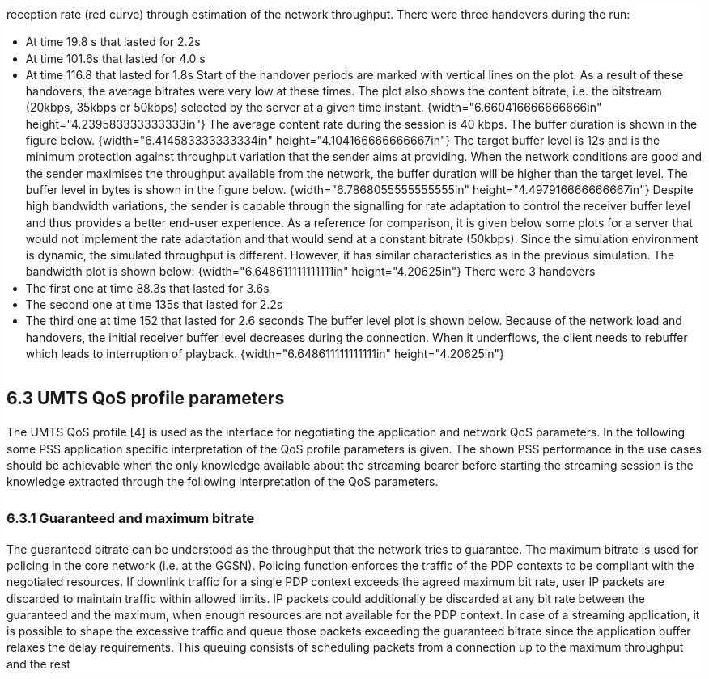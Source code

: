 reception rate (red curve) through estimation of the network throughput.
There were three handovers during the run:
  * At time 19.8 s that lasted for 2.2s
  * At time 101.6s that lasted for 4.0 s
  * At time 116.8 that lasted for 1.8s
Start of the handover periods are marked with vertical lines on the plot.
As a result of these handovers, the average bitrates were very low at these
times.
The plot also shows the content bitrate, i.e. the bitstream (20kbps, 35kbps or
50kbps) selected by the server at a given time instant.
{width="6.660416666666666in" height="4.239583333333333in"}
The average content rate during the session is 40 kbps.
The buffer duration is shown in the figure below.
{width="6.414583333333334in" height="4.104166666666667in"}
The target buffer level is 12s and is the minimum protection against
throughput variation that the sender aims at providing. When the network
conditions are good and the sender maximises the throughput available from the
network, the buffer duration will be higher than the target level.
The buffer level in bytes is shown in the figure below.
{width="6.7868055555555555in" height="4.497916666666667in"}
Despite high bandwidth variations, the sender is capable through the
signalling for rate adaptation to control the receiver buffer level and thus
provides a better end-user experience.
As a reference for comparison, it is given below some plots for a server that
would not implement the rate adaptation and that would send at a constant
bitrate (50kbps).
Since the simulation environment is dynamic, the simulated throughput is
different. However, it has similar characteristics as in the previous
simulation.
The bandwidth plot is shown below:
{width="6.648611111111111in" height="4.20625in"}
There were 3 handovers
  * The first one at time 88.3s that lasted for 3.6s
  * The second one at time 135s that lasted for 2.2s
  * The third one at time 152 that lasted for 2.6 seconds
The buffer level plot is shown below. Because of the network load and
handovers, the initial receiver buffer level decreases during the connection.
When it underflows, the client needs to rebuffer which leads to interruption
of playback.
{width="6.648611111111111in" height="4.20625in"}
## 6.3 UMTS QoS profile parameters
The UMTS QoS profile [4] is used as the interface for negotiating the
application and network QoS parameters. In the following some PSS application
specific interpretation of the QoS profile parameters is given. The shown PSS
performance in the use cases should be achievable when the only knowledge
available about the streaming bearer before starting the streaming session is
the knowledge extracted through the following interpretation of the QoS
parameters.
### 6.3.1 Guaranteed and maximum bitrate
The guaranteed bitrate can be understood as the throughput that the network
tries to guarantee.
The maximum bitrate is used for policing in the core network (i.e. at the
GGSN). Policing function enforces the traffic of the PDP contexts to be
compliant with the negotiated resources. If downlink traffic for a single PDP
context exceeds the agreed maximum bit rate, user IP packets are discarded to
maintain traffic within allowed limits. IP packets could additionally be
discarded at any bit rate between the guaranteed and the maximum, when enough
resources are not available for the PDP context.
In case of a streaming application, it is possible to shape the excessive
traffic and queue those packets exceeding the guaranteed bitrate since the
application buffer relaxes the delay requirements. This queuing consists of
scheduling packets from a connection up to the maximum throughput and the rest